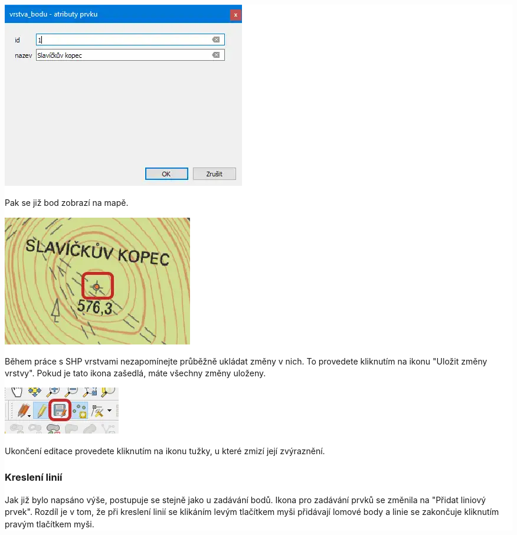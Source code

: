 ![](media/webp/image4.webp)

Pak se již bod zobrazí na mapě.

![](media/webp/image9.webp)

Během práce s SHP vrstvami nezapomínejte průběžně ukládat změny v nich.
To provedete kliknutím na ikonu "Uložit změny vrstvy". Pokud je tato
ikona zašedlá, máte všechny změny uloženy.

![](media/webp/image39.webp)

Ukončení editace provedete kliknutím na ikonu tužky, u které zmizí její
zvýraznění.

### Kreslení linií

Jak již bylo napsáno výše, postupuje se stejně jako u zadávání bodů.
Ikona pro zadávání prvků se změnila na "Přidat liniový prvek". Rozdíl je
v tom, že při kreslení linií se klikáním levým tlačítkem myši přidávají
lomové body a linie se zakončuje kliknutím pravým tlačítkem myši.
